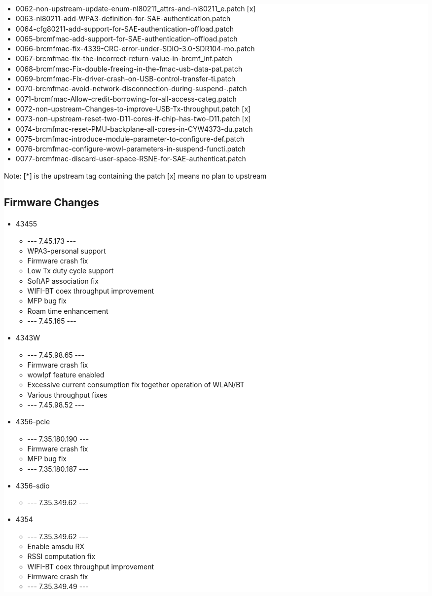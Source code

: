 * 0062-non-upstream-update-enum-nl80211_attrs-and-nl80211_e.patch [x]
* 0063-nl80211-add-WPA3-definition-for-SAE-authentication.patch
* 0064-cfg80211-add-support-for-SAE-authentication-offload.patch
* 0065-brcmfmac-add-support-for-SAE-authentication-offload.patch
* 0066-brcmfmac-fix-4339-CRC-error-under-SDIO-3.0-SDR104-mo.patch
* 0067-brcmfmac-fix-the-incorrect-return-value-in-brcmf_inf.patch
* 0068-brcmfmac-Fix-double-freeing-in-the-fmac-usb-data-pat.patch
* 0069-brcmfmac-Fix-driver-crash-on-USB-control-transfer-ti.patch
* 0070-brcmfmac-avoid-network-disconnection-during-suspend-.patch
* 0071-brcmfmac-Allow-credit-borrowing-for-all-access-categ.patch
* 0072-non-upstream-Changes-to-improve-USB-Tx-throughput.patch [x]
* 0073-non-upstream-reset-two-D11-cores-if-chip-has-two-D11.patch [x]
* 0074-brcmfmac-reset-PMU-backplane-all-cores-in-CYW4373-du.patch
* 0075-brcmfmac-introduce-module-parameter-to-configure-def.patch
* 0076-brcmfmac-configure-wowl-parameters-in-suspend-functi.patch
* 0077-brcmfmac-discard-user-space-RSNE-for-SAE-authenticat.patch

Note: [*] is the upstream tag containing the patch
      [x] means no plan to upstream


Firmware Changes
----------------
* 43455
   * --- 7.45.173 ---
   * WPA3-personal support
   * Firmware crash fix
   * Low Tx duty cycle support
   * SoftAP association fix
   * WIFI-BT coex throughput improvement
   * MFP bug fix
   * Roam time enhancement
   * --- 7.45.165 ---

* 4343W
   * --- 7.45.98.65 ---
   * Firmware crash fix
   * wowlpf feature enabled 
   * Excessive current consumption fix together operation of WLAN/BT
   * Various throughput fixes
   * --- 7.45.98.52 ---

* 4356-pcie
   * --- 7.35.180.190 ---
   * Firmware crash fix
   * MFP bug fix
   * --- 7.35.180.187 ---

* 4356-sdio
   * --- 7.35.349.62 ---

* 4354
   * --- 7.35.349.62 ---
   * Enable amsdu RX
   * RSSI computation fix
   * WIFI-BT coex throughput improvement
   * Firmware crash fix
   * --- 7.35.349.49 ---
